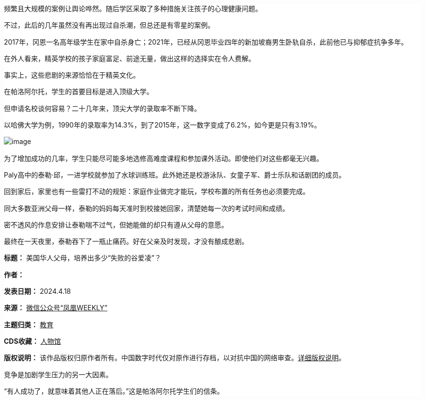 
频繁且大规模的案例让舆论哗然。随后学区采取了多种措施关注孩子的心理健康问题。


不过，此后的几年虽然没有再出现过自杀潮，但总还是有零星的案例。


2017年，冈恩一名高年级学生在家中自杀身亡；2021年，已经从冈恩毕业四年的新加坡裔男生卧轨自杀，此前他已与抑郁症抗争多年。


在外人看来，精英学校的孩子家庭富足、前途无量，做出这样的选择实在令人费解。


事实上，这些悲剧的来源恰恰在于精英文化。


在帕洛阿尔托，学生的首要目标是进入顶级大学。


但申请名校谈何容易？二十几年来，顶尖大学的录取率不断下降。


以哈佛大学为例，1990年的录取率为14.3%，到了2015年，这一数字变成了6.2%，如今更是只有3.19%。


![image](https://chinadigitaltimes.net/chinese/files/2024/04/post-707042-66210b3c35376.)


为了增加成功的几率，学生只能尽可能多地选修高难度课程和参加课外活动。即使他们对这些都毫无兴趣。


Paly高中的泰勒·邱，一进学校就参加了水球训练班。此外她还是校游泳队、女童子军、爵士乐队和话剧团的成员。


回到家后，家里也有一些雷打不动的规矩：家庭作业做完才能玩，学校布置的所有任务也必须要完成。


同大多数亚洲父母一样，泰勒的妈妈每天准时到校接她回家，清楚她每一次的考试时间和成绩。


密不透风的作息安排让泰勒喘不过气，但她能做的却只有遵从父母的意愿。


最终在一天夜里，泰勒吞下了一瓶止痛药。好在父亲及时发现，才没有酿成悲剧。




**标题：** 美国华人父母，培养出多少“失败的谷爱凌”？  

**作者：**   

**发表日期：** 2024.4.18  

**来源：** [微信公众号“凤凰WEEKLY”](https://web.archive.org/web/https://mp.weixin.qq.com/s/vc4Qds0ttyfcFkffwiPeLg)  

**主题归类：** [教育](https://chinadigitaltimes.net/space/教育)  

**CDS收藏：** [人物馆](https://chinadigitaltimes.net/space/%E4%BA%BA%E7%89%A9%E9%A6%86)  

**版权说明：** 该作品版权归原作者所有。中国数字时代仅对原作进行存档，以对抗中国的网络审查。[详细版权说明](https://chinadigitaltimes.net/chinese/copyright)。


竞争是加剧学生压力的另一大因素。


“有人成功了，就意味着其他人正在落后。”这是帕洛阿尔托学生们的信条。
